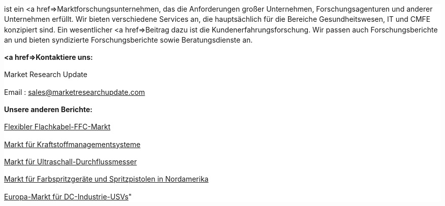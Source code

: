  ist ein <a href=>Marktfors</a>chungsunternehmen, das die Anforderungen großer Unternehmen, Forschungsagenturen und anderer Unternehmen erfüllt. Wir bieten verschiedene Services an, die hauptsächlich für die Bereiche Gesundheitswesen, IT und CMFE konzipiert sind. Ein wesentlicher <a href=>Beitrag</a> dazu ist die Kundenerfahrungsforschung. Wir passen auch Forschungsberichte an und bieten syndizierte Forschungsberichte sowie Beratungsdienste an.

<strong><a href=>Kontaktiere uns:</a></strong>

Market Research Update

Email : sales@marketresearchupdate.com

<strong>Unsere anderen Berichte:</strong>

<a href=https://www.linkedin.com/pulse/flexible-flat-cable-ffc-market-has-huge-growth-industry>Flexibler Flachkabel-FFC-Markt</a>

<a href=https://www.linkedin.com/pulse/fuel-management-systems-market-2023-remarking-enormous>Markt für Kraftstoffmanagementsysteme</a>

<a href=https://www.linkedin.com/pulse/ultrasonic-flowmeter-market-2023-remarking-enormous>Markt für Ultraschall-Durchflussmesser</a>

<a href=https://www.linkedin.com/pulse/north-america-paint-sprayers-spray-guns-market>Markt für Farbspritzgeräte und Spritzpistolen in Nordamerika</a>

<a href=https://www.linkedin.com/pulse/europe-dc-industrial-ups-market-2023-2030-new-study-report>Europa-Markt für DC-Industrie-USVs</a>"
